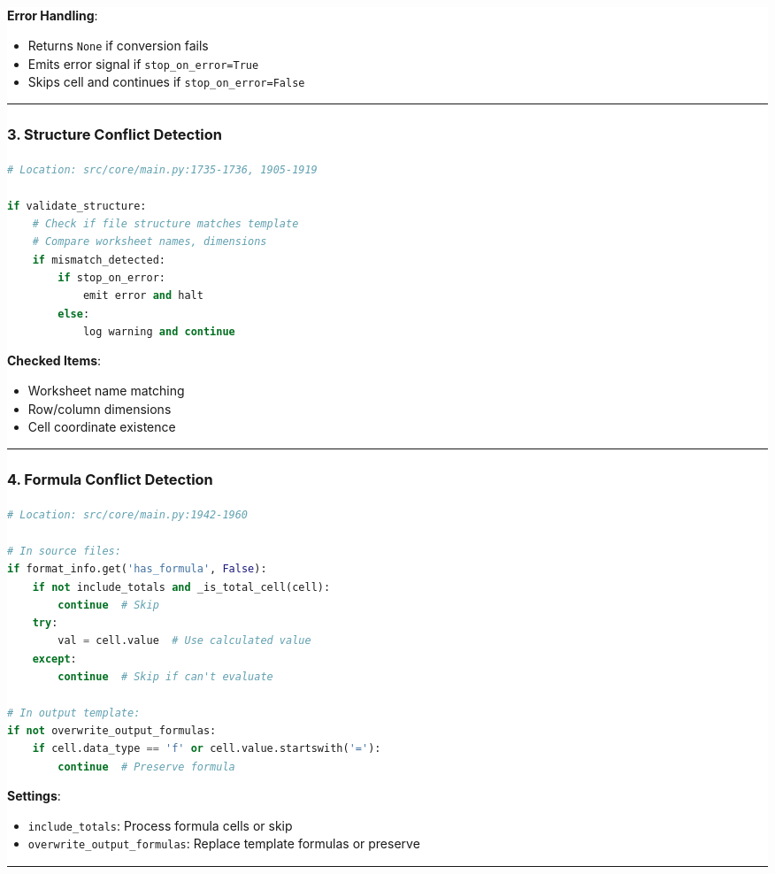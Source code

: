 **Error Handling**:
- Returns `None` if conversion fails
- Emits error signal if `stop_on_error=True`
- Skips cell and continues if `stop_on_error=False`

---

### 3. Structure Conflict Detection
```python
# Location: src/core/main.py:1735-1736, 1905-1919

if validate_structure:
    # Check if file structure matches template
    # Compare worksheet names, dimensions
    if mismatch_detected:
        if stop_on_error:
            emit error and halt
        else:
            log warning and continue
```

**Checked Items**:
- Worksheet name matching
- Row/column dimensions
- Cell coordinate existence

---

### 4. Formula Conflict Detection
```python
# Location: src/core/main.py:1942-1960

# In source files:
if format_info.get('has_formula', False):
    if not include_totals and _is_total_cell(cell):
        continue  # Skip
    try:
        val = cell.value  # Use calculated value
    except:
        continue  # Skip if can't evaluate

# In output template:
if not overwrite_output_formulas:
    if cell.data_type == 'f' or cell.value.startswith('='):
        continue  # Preserve formula
```

**Settings**:
- `include_totals`: Process formula cells or skip
- `overwrite_output_formulas`: Replace template formulas or preserve

---
